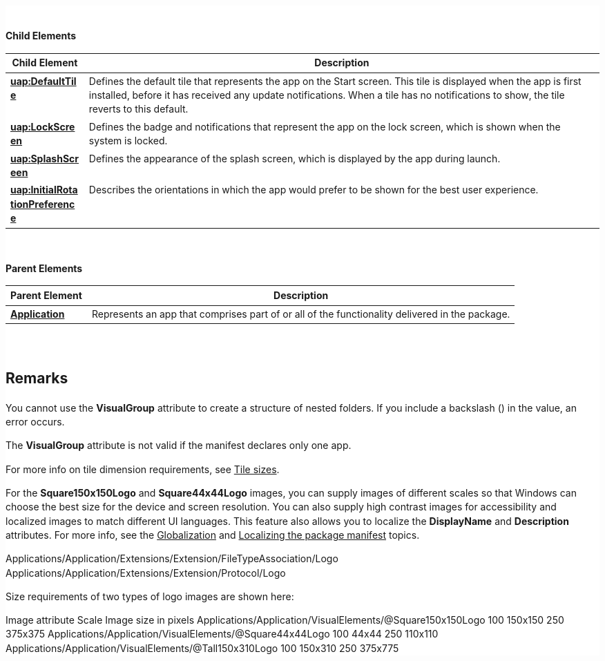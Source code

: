 

**Child Elements**

| Child Element                                                                  | Description                                                                                                                                                                                                                                                |
|--------------------------------------------------------------------------------|------------------------------------------------------------------------------------------------------------------------------------------------------------------------------------------------------------------------------------------------------------|
| [**uap:DefaultTile**](element-uap-defaulttile.md)                             | Defines the default tile that represents the app on the Start screen. This tile is displayed when the app is first installed, before it has received any update notifications. When a tile has no notifications to show, the tile reverts to this default. |
| [**uap:LockScreen**](element-uap-lockscreen.md)                               | Defines the badge and notifications that represent the app on the lock screen, which is shown when the system is locked.                                                                                                                                   |
| [**uap:SplashScreen**](element-uap-splashscreen.md)                           | Defines the appearance of the splash screen, which is displayed by the app during launch.                                                                                                                                                                  |
| [**uap:InitialRotationPreference**](element-uap-initialrotationpreference.md) | Describes the orientations in which the app would prefer to be shown for the best user experience.                                                                                                                                                         |

 

**Parent Elements**

| Parent Element                             | Description                                                                                    |
|--------------------------------------------|------------------------------------------------------------------------------------------------|
| [**Application**](element-application.md) | Represents an app that comprises part of or all of the functionality delivered in the package. |

 

## Remarks


You cannot use the **VisualGroup** attribute to create a structure of nested folders. If you include a backslash (\) in the value, an error occurs.

The **VisualGroup** attribute is not valid if the manifest declares only one app.

For more info on tile dimension requirements, see [Tile sizes](https://msdn.microsoft.com/library/windows/apps/hh781198).

For the **Square150x150Logo** and **Square44x44Logo** images, you can supply images of different scales so that Windows can choose the best size for the device and screen resolution. You can also supply high contrast images for accessibility and localized images to match different UI languages. This feature also allows you to localize the **DisplayName** and **Description** attributes. For more info, see the [Globalization](https://msdn.microsoft.com/library/windows/apps/hh831183) and [Localizing the package manifest]( https://go.microsoft.com/fwlink/p/?LinkId=823054) topics.

Applications/Application/Extensions/Extension/FileTypeAssociation/Logo Applications/Application/Extensions/Extension/Protocol/Logo

Size requirements of two types of logo images are shown here:

Image attribute
Scale
Image size in pixels
Applications/Application/VisualElements/@Square150x150Logo
100
150x150
250
375x375
Applications/Application/VisualElements/@Square44x44Logo
100
44x44
250
110x110
Applications/Application/VisualElements/@Tall150x310Logo
100
150x310
250
375x775
 